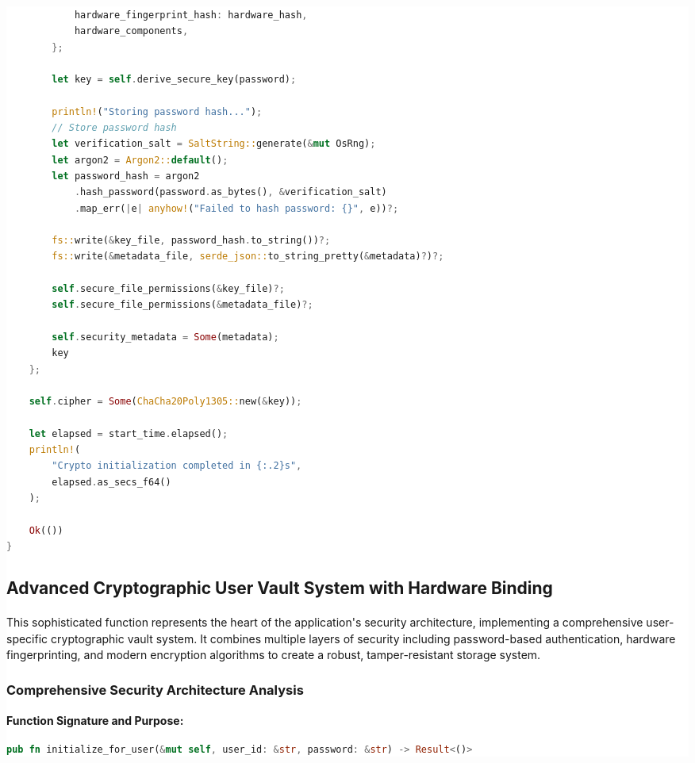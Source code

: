 ```rust
            hardware_fingerprint_hash: hardware_hash,
            hardware_components,
        };

        let key = self.derive_secure_key(password);

        println!("Storing password hash...");
        // Store password hash
        let verification_salt = SaltString::generate(&mut OsRng);
        let argon2 = Argon2::default();
        let password_hash = argon2
            .hash_password(password.as_bytes(), &verification_salt)
            .map_err(|e| anyhow!("Failed to hash password: {}", e))?;

        fs::write(&key_file, password_hash.to_string())?;
        fs::write(&metadata_file, serde_json::to_string_pretty(&metadata)?)?;

        self.secure_file_permissions(&key_file)?;
        self.secure_file_permissions(&metadata_file)?;

        self.security_metadata = Some(metadata);
        key
    };

    self.cipher = Some(ChaCha20Poly1305::new(&key));

    let elapsed = start_time.elapsed();
    println!(
        "Crypto initialization completed in {:.2}s",
        elapsed.as_secs_f64()
    );

    Ok(())
}
```

## Advanced Cryptographic User Vault System with Hardware Binding

This sophisticated function represents the heart of the application's security architecture, implementing a comprehensive user-specific cryptographic vault system. It combines multiple layers of security including password-based authentication, hardware fingerprinting, and modern encryption algorithms to create a robust, tamper-resistant storage system.

### Comprehensive Security Architecture Analysis

**Function Signature and Purpose:**

```rust
pub fn initialize_for_user(&mut self, user_id: &str, password: &str) -> Result<()>
```
